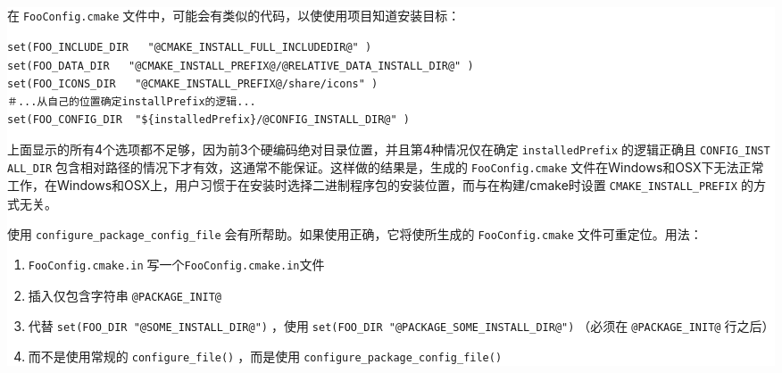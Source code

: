在 `FooConfig.cmake` 文件中，可能会有类似的代码，以使使用项目知道安装目标：

```txt
set(FOO_INCLUDE_DIR   "@CMAKE_INSTALL_FULL_INCLUDEDIR@" )
set(FOO_DATA_DIR   "@CMAKE_INSTALL_PREFIX@/@RELATIVE_DATA_INSTALL_DIR@" )
set(FOO_ICONS_DIR   "@CMAKE_INSTALL_PREFIX@/share/icons" )
＃...从自己的位置确定installPrefix的逻辑...
set(FOO_CONFIG_DIR  "${installedPrefix}/@CONFIG_INSTALL_DIR@" )
```

上面显示的所有4个选项都不足够，因为前3个硬编码绝对目录位置，并且第4种情况仅在确定 `installedPrefix` 的逻辑正确且 `CONFIG_INSTALL_DIR` 包含相对路径的情况下才有效，这通常不能保证。这样做的结果是，生成的 `FooConfig.cmake` 文件在Windows和OSX下无法正常工作，在Windows和OSX上，用户习惯于在安装时选择二进制程序包的安装位置，而与在构建/cmake时设置 `CMAKE_INSTALL_PREFIX` 的方式无关。

使用 `configure_package_config_file` 会有所帮助。如果使用正确，它将使所生成的 `FooConfig.cmake` 文件可重定位。用法：

1. `FooConfig.cmake.in` 写一个`FooConfig.cmake.in`文件

2. 插入仅包含字符串 `@PACKAGE_INIT@`

3. 代替 `set(FOO_DIR "@SOME_INSTALL_DIR@")` ，使用 `set(FOO_DIR "@PACKAGE_SOME_INSTALL_DIR@")` （必须在 `@PACKAGE_INIT@` 行之后）

4. 而不是使用常规的 `configure_file()` ，而是使用 `configure_package_config_file()`

